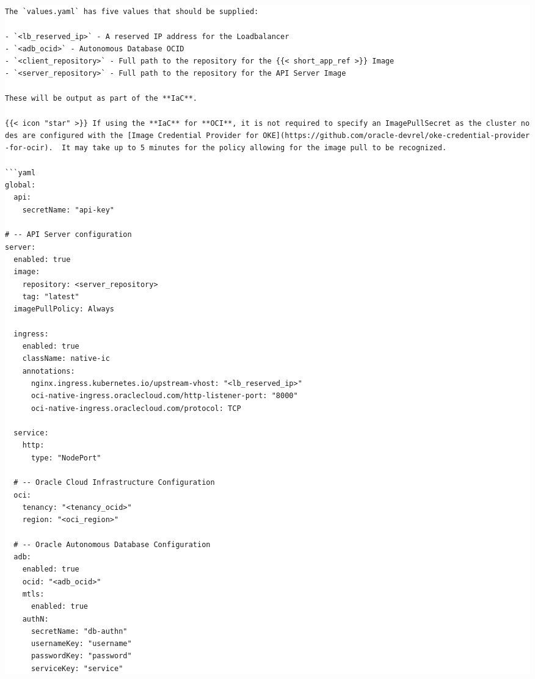     The `values.yaml` has five values that should be supplied:

    - `<lb_reserved_ip>` - A reserved IP address for the Loadbalancer
    - `<adb_ocid>` - Autonomous Database OCID
    - `<client_repository>` - Full path to the repository for the {{< short_app_ref >}} Image 
    - `<server_repository>` - Full path to the repository for the API Server Image

    These will be output as part of the **IaC**.

    {{< icon "star" >}} If using the **IaC** for **OCI**, it is not required to specify an ImagePullSecret as the cluster nodes are configured with the [Image Credential Provider for OKE](https://github.com/oracle-devrel/oke-credential-provider-for-ocir).  It may take up to 5 minutes for the policy allowing for the image pull to be recognized.

    ```yaml
    global:
      api:
        secretName: "api-key"

    # -- API Server configuration
    server:
      enabled: true
      image:
        repository: <server_repository>
        tag: "latest"
      imagePullPolicy: Always

      ingress:
        enabled: true
        className: native-ic
        annotations:
          nginx.ingress.kubernetes.io/upstream-vhost: "<lb_reserved_ip>"
          oci-native-ingress.oraclecloud.com/http-listener-port: "8000"
          oci-native-ingress.oraclecloud.com/protocol: TCP

      service:
        http:
          type: "NodePort"

      # -- Oracle Cloud Infrastructure Configuration
      oci:
        tenancy: "<tenancy_ocid>"
        region: "<oci_region>"

      # -- Oracle Autonomous Database Configuration
      adb:
        enabled: true
        ocid: "<adb_ocid>"
        mtls:
          enabled: true
        authN:
          secretName: "db-authn"
          usernameKey: "username"
          passwordKey: "password"
          serviceKey: "service"
